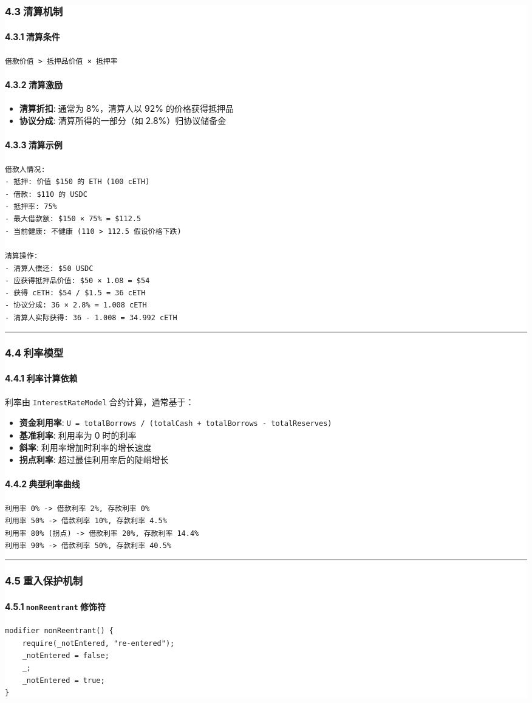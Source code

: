 ### 4.3 清算机制

#### 4.3.1 清算条件
```solidity
借款价值 > 抵押品价值 × 抵押率
```

#### 4.3.2 清算激励
- **清算折扣**: 通常为 8%，清算人以 92% 的价格获得抵押品
- **协议分成**: 清算所得的一部分（如 2.8%）归协议储备金

#### 4.3.3 清算示例
```
借款人情况:
- 抵押: 价值 $150 的 ETH (100 cETH)
- 借款: $110 的 USDC
- 抵押率: 75%
- 最大借款额: $150 × 75% = $112.5
- 当前健康: 不健康 (110 > 112.5 假设价格下跌)

清算操作:
- 清算人偿还: $50 USDC
- 应获得抵押品价值: $50 × 1.08 = $54
- 获得 cETH: $54 / $1.5 = 36 cETH
- 协议分成: 36 × 2.8% = 1.008 cETH
- 清算人实际获得: 36 - 1.008 = 34.992 cETH
```

---

### 4.4 利率模型

#### 4.4.1 利率计算依赖
利率由 `InterestRateModel` 合约计算，通常基于：
- **资金利用率**: `U = totalBorrows / (totalCash + totalBorrows - totalReserves)`
- **基准利率**: 利用率为 0 时的利率
- **斜率**: 利用率增加时利率的增长速度
- **拐点利率**: 超过最佳利用率后的陡峭增长

#### 4.4.2 典型利率曲线
```
利用率 0% -> 借款利率 2%, 存款利率 0%
利用率 50% -> 借款利率 10%, 存款利率 4.5%
利用率 80% (拐点) -> 借款利率 20%, 存款利率 14.4%
利用率 90% -> 借款利率 50%, 存款利率 40.5%
```

---

### 4.5 重入保护机制

#### 4.5.1 `nonReentrant` 修饰符
```solidity
modifier nonReentrant() {
    require(_notEntered, "re-entered");
    _notEntered = false;
    _;
    _notEntered = true;
}
```
